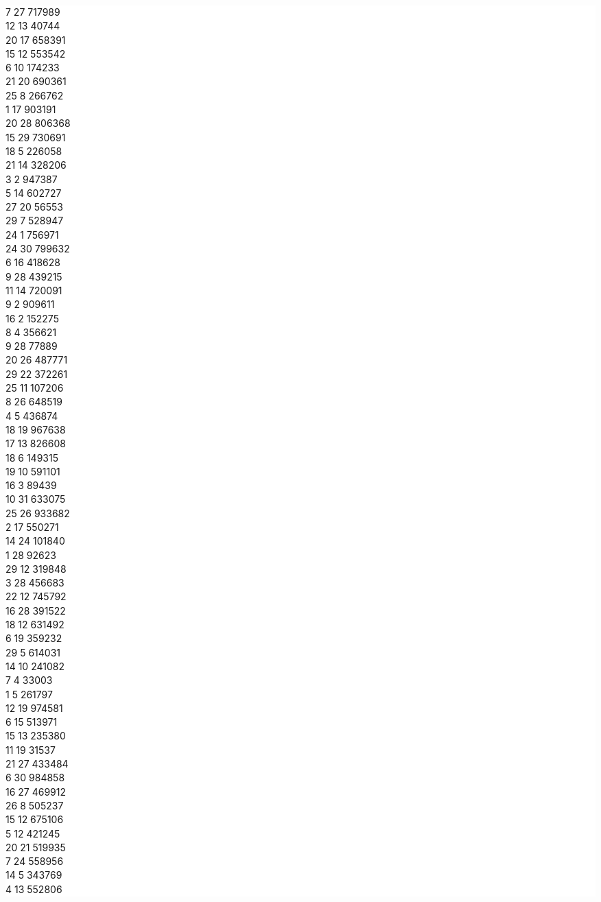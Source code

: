7 27 717989<br/>
12 13 40744<br/>
20 17 658391<br/>
15 12 553542<br/>
6 10 174233<br/>
21 20 690361<br/>
25 8 266762<br/>
1 17 903191<br/>
20 28 806368<br/>
15 29 730691<br/>
18 5 226058<br/>
21 14 328206<br/>
3 2 947387<br/>
5 14 602727<br/>
27 20 56553<br/>
29 7 528947<br/>
24 1 756971<br/>
24 30 799632<br/>
6 16 418628<br/>
9 28 439215<br/>
11 14 720091<br/>
9 2 909611<br/>
16 2 152275<br/>
8 4 356621<br/>
9 28 77889<br/>
20 26 487771<br/>
29 22 372261<br/>
25 11 107206<br/>
8 26 648519<br/>
4 5 436874<br/>
18 19 967638<br/>
17 13 826608<br/>
18 6 149315<br/>
19 10 591101<br/>
16 3 89439<br/>
10 31 633075<br/>
25 26 933682<br/>
2 17 550271<br/>
14 24 101840<br/>
1 28 92623<br/>
29 12 319848<br/>
3 28 456683<br/>
22 12 745792<br/>
16 28 391522<br/>
18 12 631492<br/>
6 19 359232<br/>
29 5 614031<br/>
14 10 241082<br/>
7 4 33003<br/>
1 5 261797<br/>
12 19 974581<br/>
6 15 513971<br/>
15 13 235380<br/>
11 19 31537<br/>
21 27 433484<br/>
6 30 984858<br/>
16 27 469912<br/>
26 8 505237<br/>
15 12 675106<br/>
5 12 421245<br/>
20 21 519935<br/>
7 24 558956<br/>
14 5 343769<br/>
4 13 552806<br/>